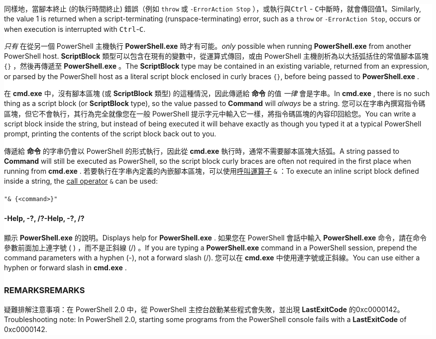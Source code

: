 <span data-ttu-id="e6f06-204">同樣地，當腳本終止 (的執行時間終止) 錯誤（例如 `throw` 或 `-ErrorAction Stop` ），或執行與<kbd>Ctrl</kbd> - <kbd>C</kbd>中斷時，就會傳回值1。</span><span class="sxs-lookup"><span data-stu-id="e6f06-204">Similarly, the value 1 is returned when a script-terminating (runspace-terminating) error, such as a `throw` or `-ErrorAction Stop`, occurs or when execution is interrupted with <kbd>Ctrl</kbd>-<kbd>C</kbd>.</span></span>

<span data-ttu-id="e6f06-205">_只有_ 在從另一個 PowerShell 主機執行 **PowerShell.exe** 時才有可能。</span><span class="sxs-lookup"><span data-stu-id="e6f06-205">_only_ possible when running **PowerShell.exe** from another PowerShell host.</span></span>
<span data-ttu-id="e6f06-206">**ScriptBlock** 類型可以包含在現有的變數中，從運算式傳回，或由 PowerShell 主機剖析為以大括弧括住的常值腳本區塊 `{}` ，然後再傳遞至 **PowerShell.exe** 。</span><span class="sxs-lookup"><span data-stu-id="e6f06-206">The **ScriptBlock** type may be contained in an existing variable, returned from an expression, or parsed by the PowerShell host as a literal script block enclosed in curly braces `{}`, before being passed to **PowerShell.exe** .</span></span>

<span data-ttu-id="e6f06-207">在 **cmd.exe** 中，沒有腳本區塊 (或 **ScriptBlock** 類型) 的這種情況，因此傳遞給 **命令** 的值 _一律_ 會是字串。</span><span class="sxs-lookup"><span data-stu-id="e6f06-207">In **cmd.exe** , there is no such thing as a script block (or **ScriptBlock** type), so the value passed to **Command** will _always_ be a string.</span></span> <span data-ttu-id="e6f06-208">您可以在字串內撰寫指令碼區塊，但它不會執行，其行為完全就像您在一般 PowerShell 提示字元中輸入它一樣，將指令碼區塊的內容印回給您。</span><span class="sxs-lookup"><span data-stu-id="e6f06-208">You can write a script block inside the string, but instead of being executed it will behave exactly as though you typed it at a typical PowerShell prompt, printing the contents of the script block back out to you.</span></span>

<span data-ttu-id="e6f06-209">傳遞給 **命令** 的字串仍會以 PowerShell 的形式執行，因此從 **cmd.exe** 執行時，通常不需要腳本區塊大括弧。</span><span class="sxs-lookup"><span data-stu-id="e6f06-209">A string passed to **Command** will still be executed as PowerShell, so the script block curly braces are often not required in the first place when running from **cmd.exe** .</span></span> <span data-ttu-id="e6f06-210">若要執行在字串內定義的內嵌腳本區塊，可以使用[呼叫運算子](about_operators.md#special-operators) 
 `&` ：</span><span class="sxs-lookup"><span data-stu-id="e6f06-210">To execute an inline script block defined inside a string, the [call operator](about_operators.md#special-operators)
`&` can be used:</span></span>

```console
"& {<command>}"
```

#### <a name="-help---"></a><span data-ttu-id="e6f06-211">-Help, -?, /?</span><span class="sxs-lookup"><span data-stu-id="e6f06-211">-Help, -?, /?</span></span>

<span data-ttu-id="e6f06-212">顯示 **PowerShell.exe** 的說明。</span><span class="sxs-lookup"><span data-stu-id="e6f06-212">Displays help for **PowerShell.exe** .</span></span> <span data-ttu-id="e6f06-213">如果您在 PowerShell 會話中輸入 **PowerShell.exe** 命令，請在命令參數前面加上連字號 ( ) ，而不是正斜線 (/) 。</span><span class="sxs-lookup"><span data-stu-id="e6f06-213">If you are typing a **PowerShell.exe** command in a PowerShell session, prepend the command parameters with a hyphen (-), not a forward slash (/).</span></span> <span data-ttu-id="e6f06-214">您可以在 **cmd.exe** 中使用連字號或正斜線。</span><span class="sxs-lookup"><span data-stu-id="e6f06-214">You can use either a hyphen or forward slash in **cmd.exe** .</span></span>

### <a name="remarks"></a><span data-ttu-id="e6f06-215">REMARKS</span><span class="sxs-lookup"><span data-stu-id="e6f06-215">REMARKS</span></span>

<span data-ttu-id="e6f06-216">疑難排解注意事項：在 PowerShell 2.0 中，從 PowerShell 主控台啟動某些程式會失敗，並出現 **LastExitCode** 的0xc0000142。</span><span class="sxs-lookup"><span data-stu-id="e6f06-216">Troubleshooting note: In PowerShell 2.0, starting some programs from the PowerShell console fails with a **LastExitCode** of 0xc0000142.</span></span>
